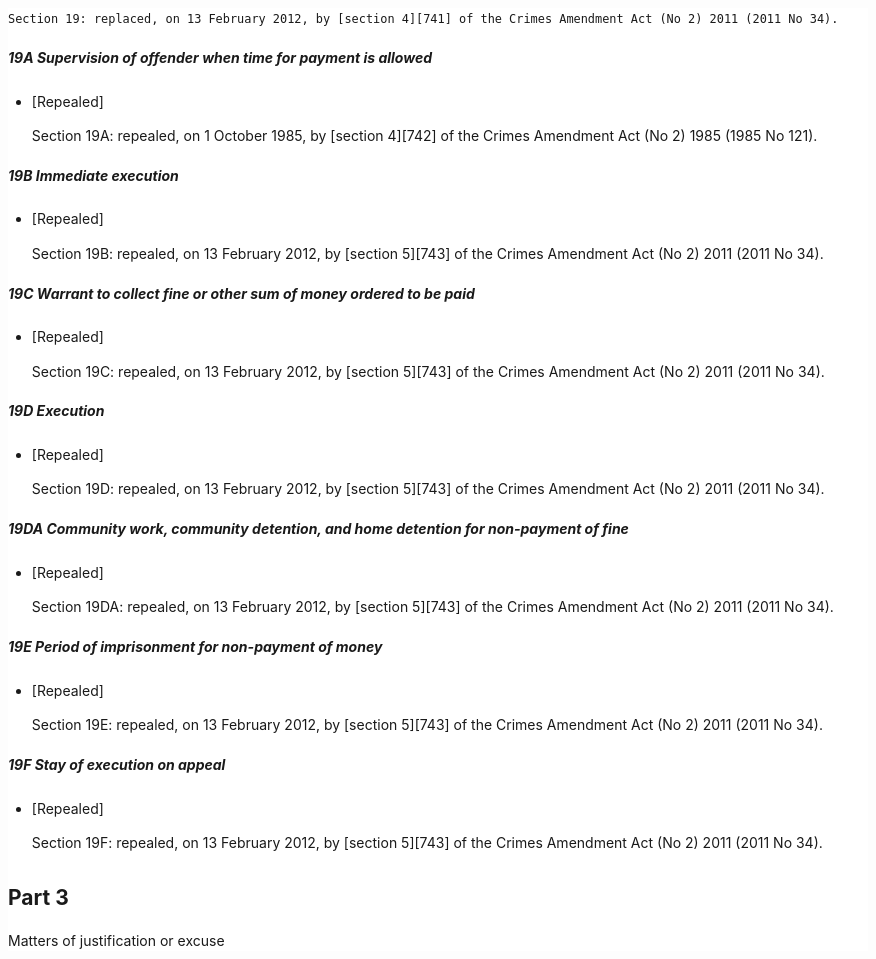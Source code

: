     Section 19: replaced, on 13 February 2012, by [section 4][741] of the Crimes Amendment Act (No 2) 2011 (2011 No 34).

##### 19A Supervision of offender when time for payment is allowed
    
*   \[Repealed\]
    
    Section 19A: repealed, on 1 October 1985, by [section 4][742] of the Crimes Amendment Act (No 2) 1985 (1985 No 121).

##### 19B Immediate execution
    
*   \[Repealed\]
    
    Section 19B: repealed, on 13 February 2012, by [section 5][743] of the Crimes Amendment Act (No 2) 2011 (2011 No 34).

##### 19C Warrant to collect fine or other sum of money ordered to be paid
    
*   \[Repealed\]
    
    Section 19C: repealed, on 13 February 2012, by [section 5][743] of the Crimes Amendment Act (No 2) 2011 (2011 No 34).

##### 19D Execution
    
*   \[Repealed\]
    
    Section 19D: repealed, on 13 February 2012, by [section 5][743] of the Crimes Amendment Act (No 2) 2011 (2011 No 34).

##### 19DA Community work, community detention, and home detention for non-payment of fine
    
*   \[Repealed\]
    
    Section 19DA: repealed, on 13 February 2012, by [section 5][743] of the Crimes Amendment Act (No 2) 2011 (2011 No 34).

##### 19E Period of imprisonment for non-payment of money
    
*   \[Repealed\]
    
    Section 19E: repealed, on 13 February 2012, by [section 5][743] of the Crimes Amendment Act (No 2) 2011 (2011 No 34).

##### 19F Stay of execution on appeal
    
*   \[Repealed\]
    
    Section 19F: repealed, on 13 February 2012, by [section 5][743] of the Crimes Amendment Act (No 2) 2011 (2011 No 34).

## Part 3  
Matters of justification or excuse
